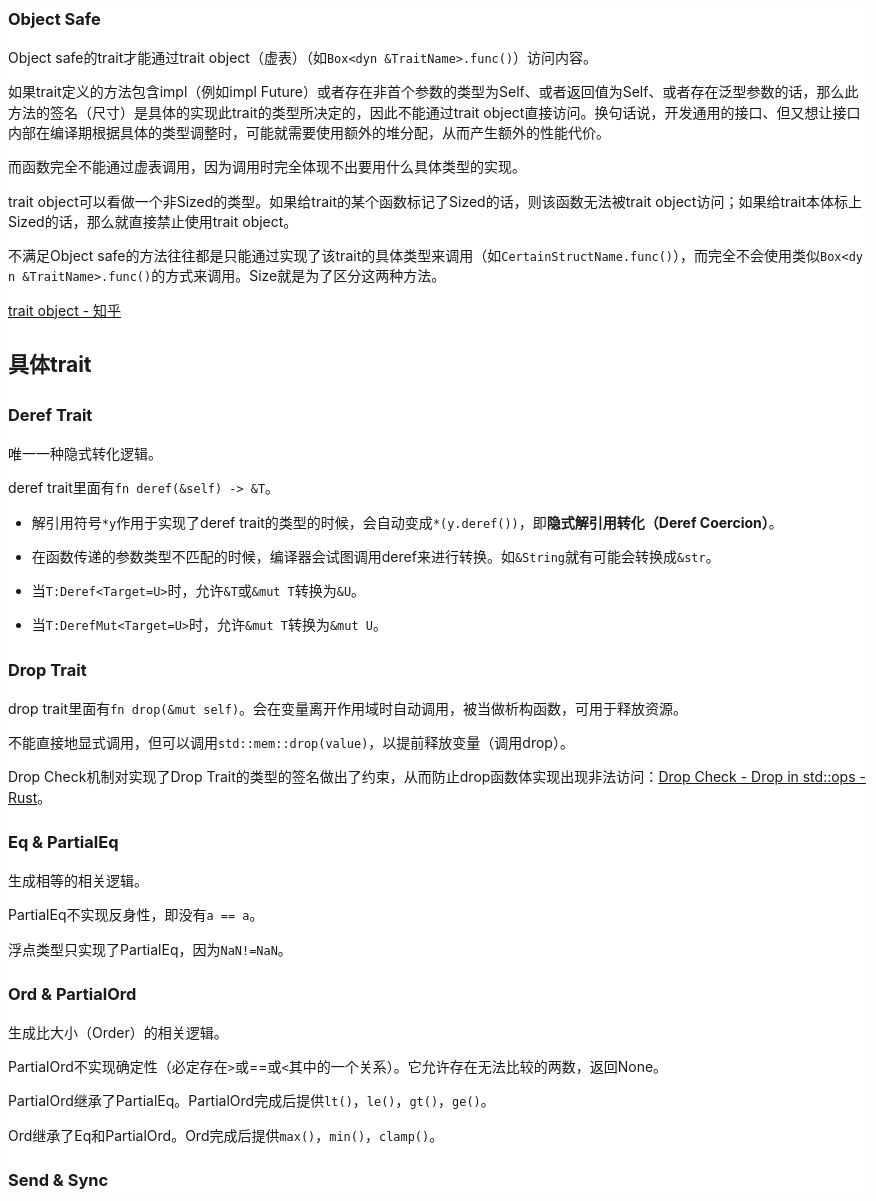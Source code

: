 ### Object Safe

Object safe的trait才能通过trait object（虚表）（如`Box<dyn &TraitName>.func()`）访问内容。

如果trait定义的方法包含impl（例如impl Future）或者存在非首个参数的类型为Self、或者返回值为Self、或者存在泛型参数的话，那么此方法的签名（尺寸）是具体的实现此trait的类型所决定的，因此不能通过trait object直接访问。换句话说，开发通用的接口、但又想让接口内部在编译期根据具体的类型调整时，可能就需要使用额外的堆分配，从而产生额外的性能代价。

而函数完全不能通过虚表调用，因为调用时完全体现不出要用什么具体类型的实现。

trait object可以看做一个非Sized的类型。如果给trait的某个函数标记了Sized的话，则该函数无法被trait object访问；如果给trait本体标上Sized的话，那么就直接禁止使用trait object。

不满足Object safe的方法往往都是只能通过实现了该trait的具体类型来调用（如`CertainStructName.func()`），而完全不会使用类似`Box<dyn &TraitName>.func()`的方式来调用。Size就是为了区分这两种方法。

[trait object - 知乎](https://zhuanlan.zhihu.com/p/23791817)

## 具体trait
### Deref Trait

唯一一种隐式转化逻辑。

deref trait里面有`fn deref(&self) -> &T`。

- 解引用符号`*y`作用于实现了deref trait的类型的时候，会自动变成`*(y.deref())`，即**隐式解引用转化（Deref Coercion）**。
- 在函数传递的参数类型不匹配的时候，编译器会试图调用deref来进行转换。如`&String`就有可能会转换成`&str`。

- 当`T:Deref<Target=U>`时，允许`&T`或`&mut T`转换为`&U`。
- 当`T:DerefMut<Target=U>`时，允许`&mut T`转换为`&mut U`。

### Drop Trait

drop trait里面有`fn drop(&mut self)`。会在变量离开作用域时自动调用，被当做析构函数，可用于释放资源。

不能直接地显式调用，但可以调用`std::mem::drop(value)`，以提前释放变量（调用drop）。

Drop Check机制对实现了Drop Trait的类型的签名做出了约束，从而防止drop函数体实现出现非法访问：[Drop Check - Drop in std::ops - Rust](https://doc.rust-lang.org/std/ops/trait.Drop.html#drop-check)。

### Eq & PartialEq

生成相等的相关逻辑。

PartialEq不实现反身性，即没有`a == a`。

浮点类型只实现了PartialEq，因为`NaN!=NaN`。

### Ord & PartialOrd

生成比大小（Order）的相关逻辑。

PartialOrd不实现确定性（必定存在`>`或\=\=或`<`其中的一个关系）。它允许存在无法比较的两数，返回None。

PartialOrd继承了PartialEq。PartialOrd完成后提供`lt()`，`le()`，`gt()`，`ge()`。

Ord继承了Eq和PartialOrd。Ord完成后提供`max()`，`min()`，`clamp()`。

### Send & Sync
